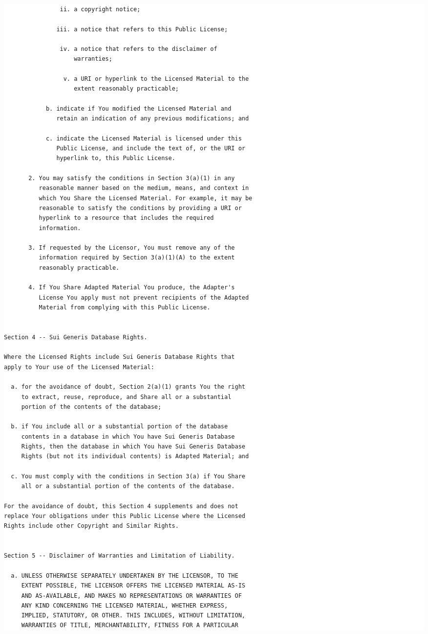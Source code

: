 ```text
                ii. a copyright notice;

               iii. a notice that refers to this Public License;

                iv. a notice that refers to the disclaimer of
                    warranties;

                 v. a URI or hyperlink to the Licensed Material to the
                    extent reasonably practicable;

            b. indicate if You modified the Licensed Material and
               retain an indication of any previous modifications; and

            c. indicate the Licensed Material is licensed under this
               Public License, and include the text of, or the URI or
               hyperlink to, this Public License.

       2. You may satisfy the conditions in Section 3(a)(1) in any
          reasonable manner based on the medium, means, and context in
          which You Share the Licensed Material. For example, it may be
          reasonable to satisfy the conditions by providing a URI or
          hyperlink to a resource that includes the required
          information.

       3. If requested by the Licensor, You must remove any of the
          information required by Section 3(a)(1)(A) to the extent
          reasonably practicable.

       4. If You Share Adapted Material You produce, the Adapter's
          License You apply must not prevent recipients of the Adapted
          Material from complying with this Public License.


Section 4 -- Sui Generis Database Rights.

Where the Licensed Rights include Sui Generis Database Rights that
apply to Your use of the Licensed Material:

  a. for the avoidance of doubt, Section 2(a)(1) grants You the right
     to extract, reuse, reproduce, and Share all or a substantial
     portion of the contents of the database;

  b. if You include all or a substantial portion of the database
     contents in a database in which You have Sui Generis Database
     Rights, then the database in which You have Sui Generis Database
     Rights (but not its individual contents) is Adapted Material; and

  c. You must comply with the conditions in Section 3(a) if You Share
     all or a substantial portion of the contents of the database.

For the avoidance of doubt, this Section 4 supplements and does not
replace Your obligations under this Public License where the Licensed
Rights include other Copyright and Similar Rights.


Section 5 -- Disclaimer of Warranties and Limitation of Liability.

  a. UNLESS OTHERWISE SEPARATELY UNDERTAKEN BY THE LICENSOR, TO THE
     EXTENT POSSIBLE, THE LICENSOR OFFERS THE LICENSED MATERIAL AS-IS
     AND AS-AVAILABLE, AND MAKES NO REPRESENTATIONS OR WARRANTIES OF
     ANY KIND CONCERNING THE LICENSED MATERIAL, WHETHER EXPRESS,
     IMPLIED, STATUTORY, OR OTHER. THIS INCLUDES, WITHOUT LIMITATION,
     WARRANTIES OF TITLE, MERCHANTABILITY, FITNESS FOR A PARTICULAR
```